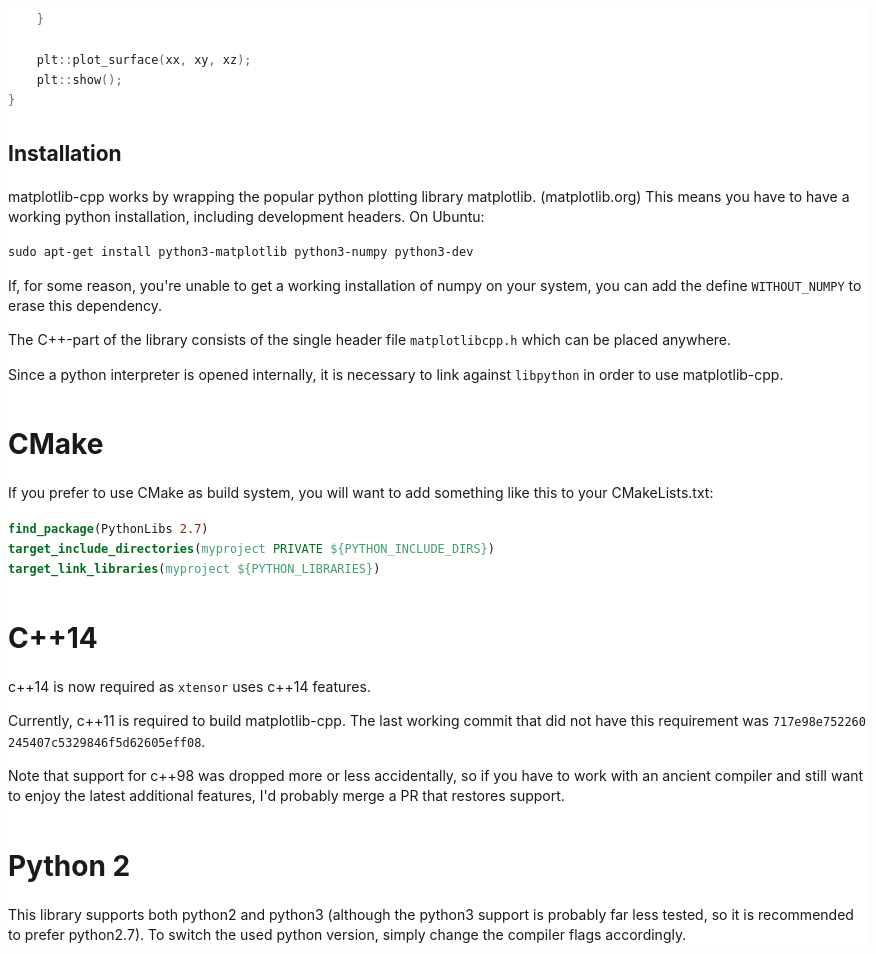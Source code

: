 ```cpp
    }

    plt::plot_surface(xx, xy, xz);
    plt::show();
}
```


Installation
------------

matplotlib-cpp works by wrapping the popular python plotting library matplotlib. (matplotlib.org)
This means you have to have a working python installation, including development headers.
On Ubuntu:

    sudo apt-get install python3-matplotlib python3-numpy python3-dev

If, for some reason, you're unable to get a working installation of numpy on your system,
you can add the define `WITHOUT_NUMPY` to erase this dependency.

The C++-part of the library consists of the single header file `matplotlibcpp.h` which can be placed
anywhere.

Since a python interpreter is opened internally, it is necessary to link against `libpython` in order to use
matplotlib-cpp.

# CMake

If you prefer to use CMake as build system, you will want to add something like this to your
CMakeLists.txt:
```cmake
find_package(PythonLibs 2.7)
target_include_directories(myproject PRIVATE ${PYTHON_INCLUDE_DIRS})
target_link_libraries(myproject ${PYTHON_LIBRARIES})
```

# C++14

c++14 is now required as `xtensor` uses c++14 features.

Currently, c++11 is required to build matplotlib-cpp. The last working commit that did
not have this requirement was `717e98e752260245407c5329846f5d62605eff08`.

Note that support for c++98 was dropped more or less accidentally, so if you have to work
with an ancient compiler and still want to enjoy the latest additional features, I'd
probably merge a PR that restores support.

# Python 2

This library supports both python2 and python3 (although the python3 support is probably far less tested,
so it is recommended to prefer python2.7). To switch the used python version, simply change
the compiler flags accordingly.
